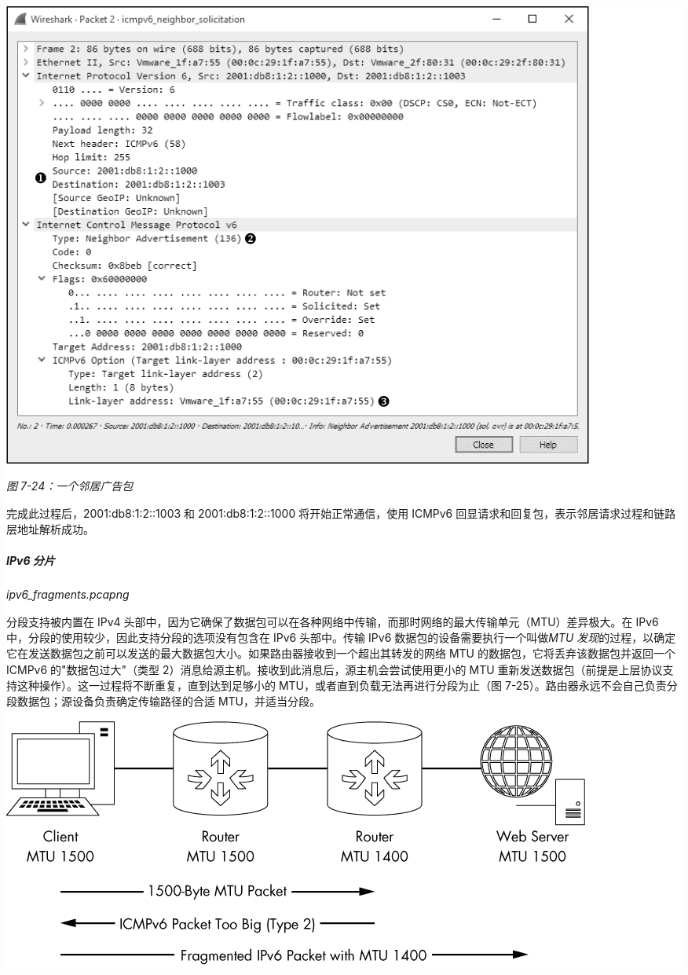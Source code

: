 ![image](img/f141-01.jpg)

*图 7-24：一个邻居广告包*

完成此过程后，2001:db8:1:2::1003 和 2001:db8:1:2::1000 将开始正常通信，使用 ICMPv6 回显请求和回复包，表示邻居请求过程和链路层地址解析成功。

##### **IPv6 分片**

*ipv6_fragments.pcapng*

分段支持被内置在 IPv4 头部中，因为它确保了数据包可以在各种网络中传输，而那时网络的最大传输单元（MTU）差异极大。在 IPv6 中，分段的使用较少，因此支持分段的选项没有包含在 IPv6 头部中。传输 IPv6 数据包的设备需要执行一个叫做*MTU 发现*的过程，以确定它在发送数据包之前可以发送的最大数据包大小。如果路由器接收到一个超出其转发的网络 MTU 的数据包，它将丢弃该数据包并返回一个 ICMPv6 的"数据包过大"（类型 2）消息给源主机。接收到此消息后，源主机会尝试使用更小的 MTU 重新发送数据包（前提是上层协议支持这种操作）。这一过程将不断重复，直到达到足够小的 MTU，或者直到负载无法再进行分段为止（图 7-25）。路由器永远不会自己负责分段数据包；源设备负责确定传输路径的合适 MTU，并适当分段。

![image](img/f142-01.jpg)
